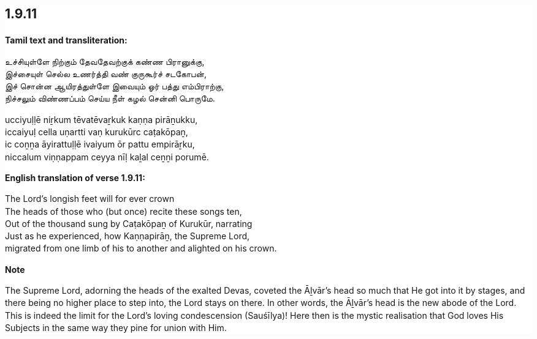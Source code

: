 


## 1.9.11
**Tamil text and transliteration:**

உச்சியுள்ளே நிற்கும் தேவதேவற்குக் கண்ண பிரானுக்கு,  
இச்சையுள் செல்ல உணர்த்தி வண் குருகூர்ச் சடகோபன்,  
இச் சொன்ன ஆயிரத்துள்ளே இவையும் ஓர் பத்து எம்பிராற்கு,  
நிச்சலும் விண்ணப்பம் செய்ய நீள் கழல் சென்னி பொருமே.

ucciyuḷḷē niṟkum tēvatēvaṟkuk kaṇṇa pirāṉukku,  
iccaiyuḷ cella uṇartti vaṇ kurukūrc caṭakōpaṉ,  
ic coṉṉa āyirattuḷḷē ivaiyum ōr pattu empirāṟku,  
niccalum viṇṇappam ceyya nīḷ kaḻal ceṉṉi porumē.

**English translation of verse 1.9.11:**

The Lord’s longish feet will for ever crown  
The heads of those who (but once) recite these songs ten,  
Out of the thousand sung by Caṭakōpaṉ of Kurukūr, narrating  
Just as he experienced, how Kaṇṇapirāṉ, the Supreme Lord,  
migrated from one limb of his to another and alighted on his crown.

**Note**

The Supreme Lord, adorning the heads of the exalted Devas, coveted the Āḻvār’s head so much that He got into it by stages, and there being no higher place to step into, the Lord stays on there. In other words, the Āḻvār’s head is the new abode of the Lord. This is indeed the limit for the Lord’s loving condescension (Sauśīlya)! Here then is the mystic realisation that God loves His Subjects in the same way they pine for union with Him.



